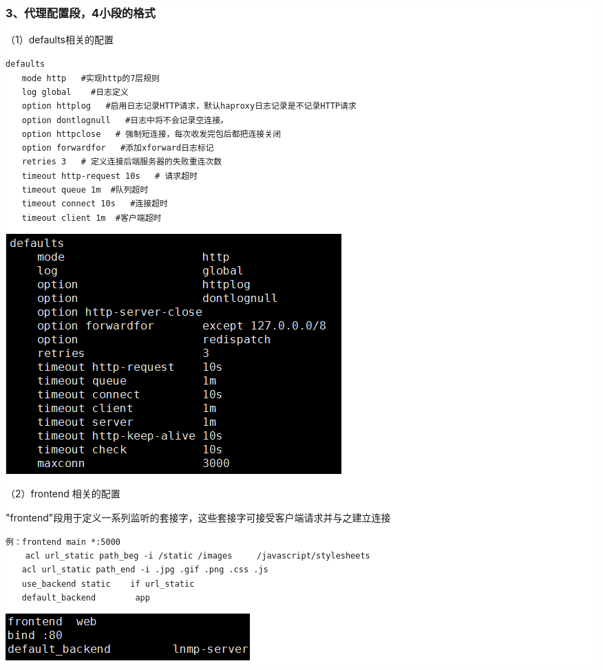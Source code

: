  

### 3、代理配置段，4小段的格式

（1）defaults相关的配置

```
defaults
　　mode http   #实现http的7层规则
　　log global    #日志定义
　　option httplog   #启用日志记录HTTP请求，默认haproxy日志记录是不记录HTTP请求
　　option dontlognull   #日志中将不会记录空连接。
　　option httpclose   # 强制短连接，每次收发完包后都把连接关闭
　　option forwardfor   #添加xforward日志标记
　　retries 3   # 定义连接后端服务器的失败重连次数
　　timeout http-request 10s   # 请求超时
　　timeout queue 1m  #队列超时
　　timeout connect 10s   #连接超时
　　timeout client 1m  #客户端超时
```

![img](assets/1216496-20171126181849781-2112997403.png)

 

（2）frontend 相关的配置

"frontend"段用于定义一系列监听的套接字，这些套接字可接受客户端请求并与之建立连接

```
例：frontend main *:5000
    acl url_static path_beg -i /static /images     /javascript/stylesheets
　　acl url_static path_end -i .jpg .gif .png .css .js
　　use_backend static    if url_static
　　default_backend        app
```

![img](assets/1216496-20171126181850015-1795111703.png)
